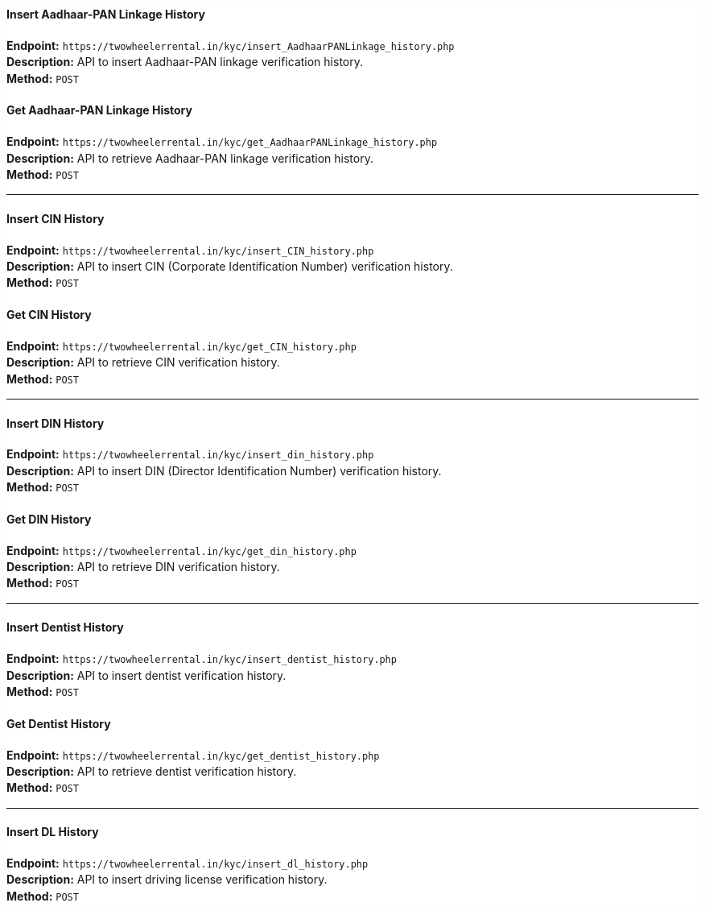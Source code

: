 
#### Insert Aadhaar-PAN Linkage History  
**Endpoint:** `https://twowheelerrental.in/kyc/insert_AadhaarPANLinkage_history.php`  
**Description:** API to insert Aadhaar-PAN linkage verification history.  
**Method:** `POST`

#### Get Aadhaar-PAN Linkage History  
**Endpoint:** `https://twowheelerrental.in/kyc/get_AadhaarPANLinkage_history.php`  
**Description:** API to retrieve Aadhaar-PAN linkage verification history.  
**Method:** `POST`

---

#### Insert CIN History  
**Endpoint:** `https://twowheelerrental.in/kyc/insert_CIN_history.php`  
**Description:** API to insert CIN (Corporate Identification Number) verification history.  
**Method:** `POST`

#### Get CIN History  
**Endpoint:** `https://twowheelerrental.in/kyc/get_CIN_history.php`  
**Description:** API to retrieve CIN verification history.  
**Method:** `POST`

---

#### Insert DIN History  
**Endpoint:** `https://twowheelerrental.in/kyc/insert_din_history.php`  
**Description:** API to insert DIN (Director Identification Number) verification history.  
**Method:** `POST`

#### Get DIN History  
**Endpoint:** `https://twowheelerrental.in/kyc/get_din_history.php`  
**Description:** API to retrieve DIN verification history.  
**Method:** `POST`

---

#### Insert Dentist History  
**Endpoint:** `https://twowheelerrental.in/kyc/insert_dentist_history.php`  
**Description:** API to insert dentist verification history.  
**Method:** `POST`

#### Get Dentist History  
**Endpoint:** `https://twowheelerrental.in/kyc/get_dentist_history.php`  
**Description:** API to retrieve dentist verification history.  
**Method:** `POST`

---

#### Insert DL History  
**Endpoint:** `https://twowheelerrental.in/kyc/insert_dl_history.php`  
**Description:** API to insert driving license verification history.  
**Method:** `POST`
